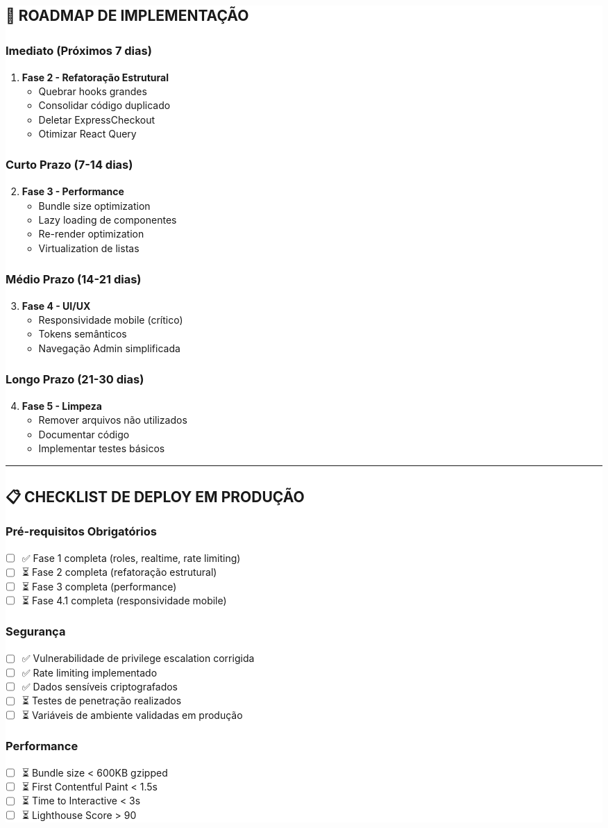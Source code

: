 
## 🎯 ROADMAP DE IMPLEMENTAÇÃO

### Imediato (Próximos 7 dias)
1. **Fase 2 - Refatoração Estrutural**
   - Quebrar hooks grandes
   - Consolidar código duplicado
   - Deletar ExpressCheckout
   - Otimizar React Query

### Curto Prazo (7-14 dias)
2. **Fase 3 - Performance**
   - Bundle size optimization
   - Lazy loading de componentes
   - Re-render optimization
   - Virtualization de listas

### Médio Prazo (14-21 dias)
3. **Fase 4 - UI/UX**
   - Responsividade mobile (crítico)
   - Tokens semânticos
   - Navegação Admin simplificada

### Longo Prazo (21-30 dias)
4. **Fase 5 - Limpeza**
   - Remover arquivos não utilizados
   - Documentar código
   - Implementar testes básicos

---

## 📋 CHECKLIST DE DEPLOY EM PRODUÇÃO

### Pré-requisitos Obrigatórios
- [ ] ✅ Fase 1 completa (roles, realtime, rate limiting)
- [ ] ⏳ Fase 2 completa (refatoração estrutural)
- [ ] ⏳ Fase 3 completa (performance)
- [ ] ⏳ Fase 4.1 completa (responsividade mobile)

### Segurança
- [ ] ✅ Vulnerabilidade de privilege escalation corrigida
- [ ] ✅ Rate limiting implementado
- [ ] ✅ Dados sensíveis criptografados
- [ ] ⏳ Testes de penetração realizados
- [ ] ⏳ Variáveis de ambiente validadas em produção

### Performance
- [ ] ⏳ Bundle size < 600KB gzipped
- [ ] ⏳ First Contentful Paint < 1.5s
- [ ] ⏳ Time to Interactive < 3s
- [ ] ⏳ Lighthouse Score > 90
